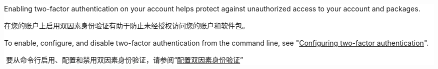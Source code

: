 Enabling two-factor authentication on your account helps protect against unauthorized access to your account and packages.

​	在您的账户上启用双因素身份验证有助于防止未经授权访问您的账户和软件包。

To enable, configure, and disable two-factor authentication from the command line, see "[Configuring two-factor authentication](https://docs.npmjs.com/configuring-two-factor-authentication#configuring-2fa-from-the-command-line)".

​	要从命令行启用、配置和禁用双因素身份验证，请参阅“[配置双因素身份验证](https://docs.npmjs.com/configuring-two-factor-authentication#configuring-2fa-from-the-command-line)”
